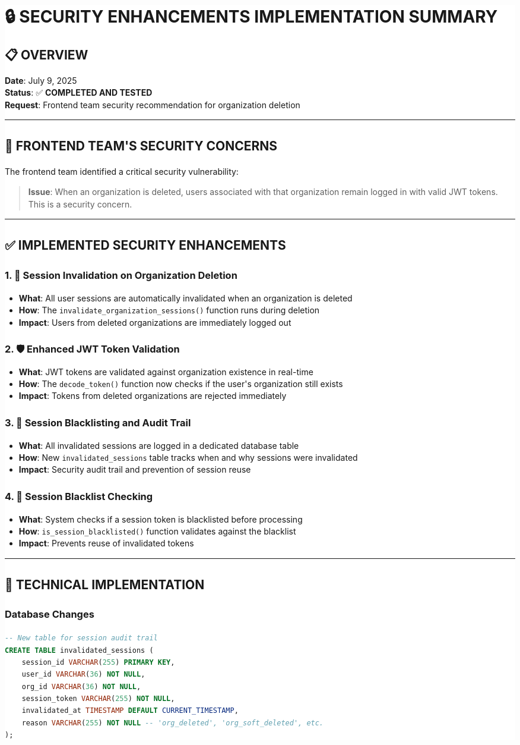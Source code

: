 # 🔒 SECURITY ENHANCEMENTS IMPLEMENTATION SUMMARY

## 📋 **OVERVIEW**

**Date**: July 9, 2025  
**Status**: ✅ **COMPLETED AND TESTED**  
**Request**: Frontend team security recommendation for organization deletion  

---

## 🎯 **FRONTEND TEAM'S SECURITY CONCERNS**

The frontend team identified a critical security vulnerability:

> **Issue**: When an organization is deleted, users associated with that organization remain logged in with valid JWT tokens. This is a security concern.

---

## ✅ **IMPLEMENTED SECURITY ENHANCEMENTS**

### **1. 🔐 Session Invalidation on Organization Deletion**
- **What**: All user sessions are automatically invalidated when an organization is deleted
- **How**: The `invalidate_organization_sessions()` function runs during deletion
- **Impact**: Users from deleted organizations are immediately logged out

### **2. 🛡️ Enhanced JWT Token Validation**
- **What**: JWT tokens are validated against organization existence in real-time
- **How**: The `decode_token()` function now checks if the user's organization still exists
- **Impact**: Tokens from deleted organizations are rejected immediately

### **3. 📝 Session Blacklisting and Audit Trail**
- **What**: All invalidated sessions are logged in a dedicated database table
- **How**: New `invalidated_sessions` table tracks when and why sessions were invalidated
- **Impact**: Security audit trail and prevention of session reuse

### **4. 🚫 Session Blacklist Checking**
- **What**: System checks if a session token is blacklisted before processing
- **How**: `is_session_blacklisted()` function validates against the blacklist
- **Impact**: Prevents reuse of invalidated tokens

---

## 🔧 **TECHNICAL IMPLEMENTATION**

### **Database Changes**
```sql
-- New table for session audit trail
CREATE TABLE invalidated_sessions (
    session_id VARCHAR(255) PRIMARY KEY,
    user_id VARCHAR(36) NOT NULL,
    org_id VARCHAR(36) NOT NULL,
    session_token VARCHAR(255) NOT NULL,
    invalidated_at TIMESTAMP DEFAULT CURRENT_TIMESTAMP,
    reason VARCHAR(255) NOT NULL -- 'org_deleted', 'org_soft_deleted', etc.
);
```
